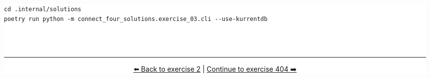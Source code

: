 ```shell
cd .internal/solutions
poetry run python -m connect_four_solutions.exercise_03.cli --use-kurrentdb
```

<br><br>

---

<p align="center">
   <a href="/exercise-02-play-the-game.md">⬅️ Back to exercise 2</a> | <a href="https://404-exercise-not-found.pycon-us">Continue to exercise 404 ➡️</a>
</p>
